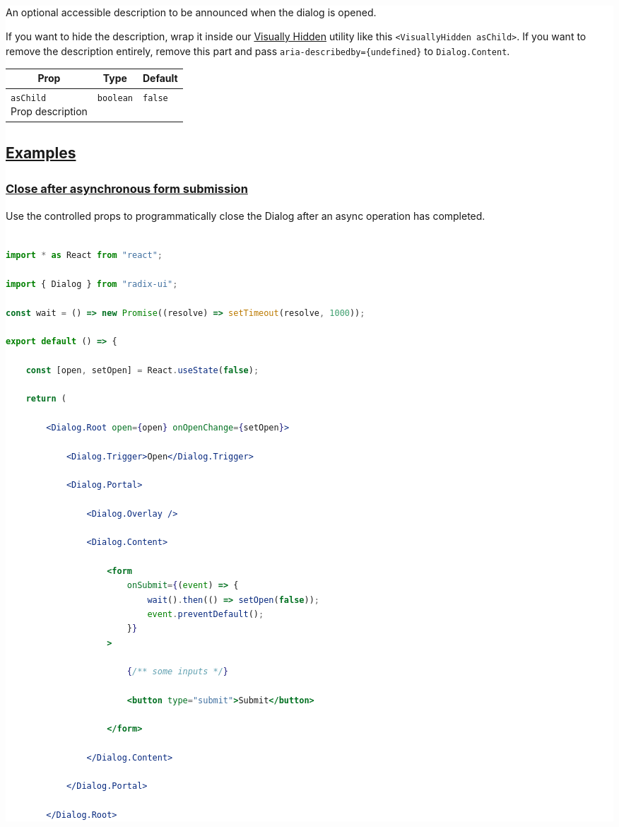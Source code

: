 An optional accessible description to be announced when the dialog is opened.

If you want to hide the description, wrap it inside our [Visually Hidden](https://www.radix-ui.com/primitives/docs/utilities/visually-hidden) utility like this `<VisuallyHidden asChild>`. If you want to remove the description entirely, remove this part and pass `aria-describedby={undefined}` to `Dialog.Content`.

| Prop | Type | Default |
| --- | --- | --- |
| `asChild`<br>Prop description | `boolean` | `false` |

## [Examples](https://www.radix-ui.com/primitives/docs/components/dialog\#examples)

### [Close after asynchronous form submission](https://www.radix-ui.com/primitives/docs/components/dialog\#close-after-asynchronous-form-submission)

Use the controlled props to programmatically close the Dialog after an async operation has completed.

```jsx

import * as React from "react";

import { Dialog } from "radix-ui";

const wait = () => new Promise((resolve) => setTimeout(resolve, 1000));

export default () => {

	const [open, setOpen] = React.useState(false);

	return (

		<Dialog.Root open={open} onOpenChange={setOpen}>

			<Dialog.Trigger>Open</Dialog.Trigger>

			<Dialog.Portal>

				<Dialog.Overlay />

				<Dialog.Content>

					<form
						onSubmit={(event) => {
							wait().then(() => setOpen(false));
							event.preventDefault();
						}}
					>

						{/** some inputs */}

						<button type="submit">Submit</button>

					</form>

				</Dialog.Content>

			</Dialog.Portal>

		</Dialog.Root>

```